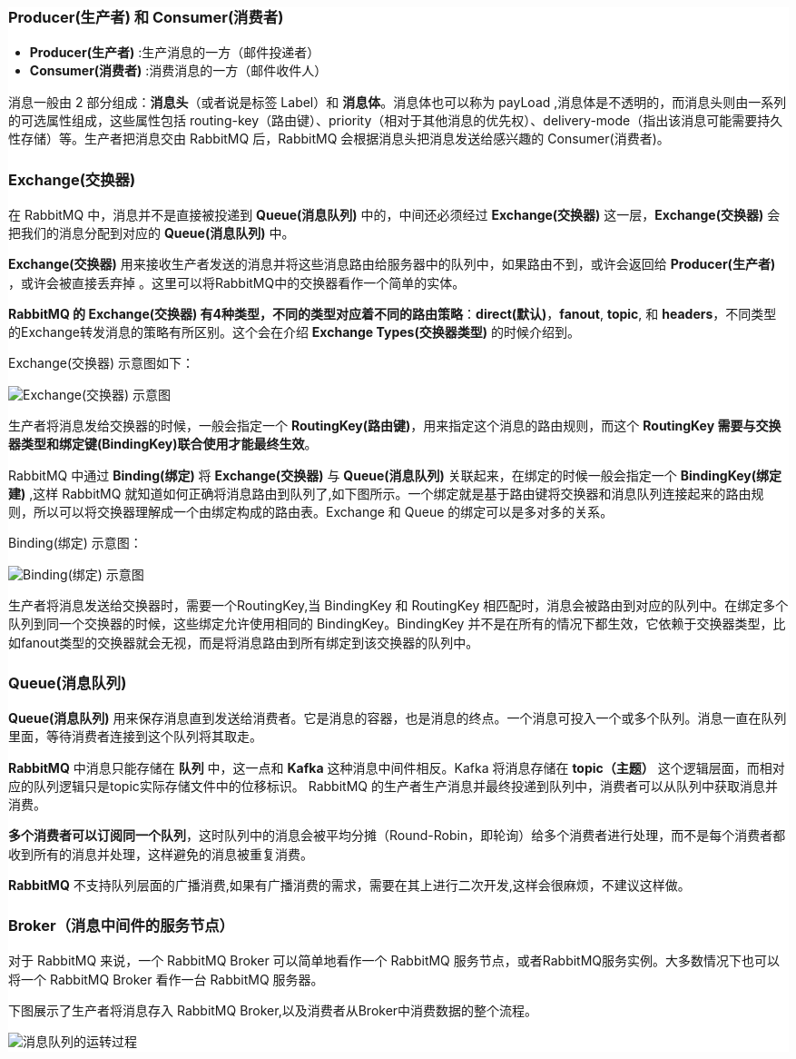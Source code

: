 ### Producer(生产者) 和 Consumer(消费者)
- **Producer(生产者)** :生产消息的一方（邮件投递者）
- **Consumer(消费者)** :消费消息的一方（邮件收件人）

消息一般由 2 部分组成：**消息头**（或者说是标签 Label）和 **消息体**。消息体也可以称为 payLoad ,消息体是不透明的，而消息头则由一系列的可选属性组成，这些属性包括 routing-key（路由键）、priority（相对于其他消息的优先权）、delivery-mode（指出该消息可能需要持久性存储）等。生产者把消息交由 RabbitMQ 后，RabbitMQ 会根据消息头把消息发送给感兴趣的 Consumer(消费者)。

### Exchange(交换器)

在 RabbitMQ 中，消息并不是直接被投递到 **Queue(消息队列)** 中的，中间还必须经过 **Exchange(交换器)** 这一层，**Exchange(交换器)** 会把我们的消息分配到对应的 **Queue(消息队列)** 中。

**Exchange(交换器)** 用来接收生产者发送的消息并将这些消息路由给服务器中的队列中，如果路由不到，或许会返回给 **Producer(生产者)** ，或许会被直接丢弃掉 。这里可以将RabbitMQ中的交换器看作一个简单的实体。

**RabbitMQ 的 Exchange(交换器) 有4种类型，不同的类型对应着不同的路由策略**：**direct(默认)**，**fanout**, **topic**, 和 **headers**，不同类型的Exchange转发消息的策略有所区别。这个会在介绍 **Exchange Types(交换器类型)** 的时候介绍到。

Exchange(交换器) 示意图如下：

![Exchange(交换器) 示意图](../../assets/cs-note/framework/message-queue/Exchange.png)

生产者将消息发给交换器的时候，一般会指定一个 **RoutingKey(路由键)**，用来指定这个消息的路由规则，而这个 **RoutingKey 需要与交换器类型和绑定键(BindingKey)联合使用才能最终生效**。

RabbitMQ 中通过 **Binding(绑定)** 将 **Exchange(交换器)** 与 **Queue(消息队列)** 关联起来，在绑定的时候一般会指定一个 **BindingKey(绑定建)** ,这样 RabbitMQ 就知道如何正确将消息路由到队列了,如下图所示。一个绑定就是基于路由键将交换器和消息队列连接起来的路由规则，所以可以将交换器理解成一个由绑定构成的路由表。Exchange 和 Queue 的绑定可以是多对多的关系。

Binding(绑定) 示意图：

![Binding(绑定) 示意图](../../assets/cs-note/framework/message-queue/Binding.png)

生产者将消息发送给交换器时，需要一个RoutingKey,当 BindingKey 和 RoutingKey 相匹配时，消息会被路由到对应的队列中。在绑定多个队列到同一个交换器的时候，这些绑定允许使用相同的 BindingKey。BindingKey 并不是在所有的情况下都生效，它依赖于交换器类型，比如fanout类型的交换器就会无视，而是将消息路由到所有绑定到该交换器的队列中。

### Queue(消息队列)

**Queue(消息队列)** 用来保存消息直到发送给消费者。它是消息的容器，也是消息的终点。一个消息可投入一个或多个队列。消息一直在队列里面，等待消费者连接到这个队列将其取走。

**RabbitMQ** 中消息只能存储在 **队列** 中，这一点和 **Kafka** 这种消息中间件相反。Kafka 将消息存储在 **topic（主题）** 这个逻辑层面，而相对应的队列逻辑只是topic实际存储文件中的位移标识。 RabbitMQ 的生产者生产消息并最终投递到队列中，消费者可以从队列中获取消息并消费。

**多个消费者可以订阅同一个队列**，这时队列中的消息会被平均分摊（Round-Robin，即轮询）给多个消费者进行处理，而不是每个消费者都收到所有的消息并处理，这样避免的消息被重复消费。

**RabbitMQ** 不支持队列层面的广播消费,如果有广播消费的需求，需要在其上进行二次开发,这样会很麻烦，不建议这样做。

### Broker（消息中间件的服务节点）

对于 RabbitMQ 来说，一个 RabbitMQ Broker 可以简单地看作一个 RabbitMQ 服务节点，或者RabbitMQ服务实例。大多数情况下也可以将一个 RabbitMQ Broker 看作一台 RabbitMQ 服务器。

下图展示了生产者将消息存入 RabbitMQ Broker,以及消费者从Broker中消费数据的整个流程。

![消息队列的运转过程](../../assets/cs-note/framework/message-queue/Broker.png)

